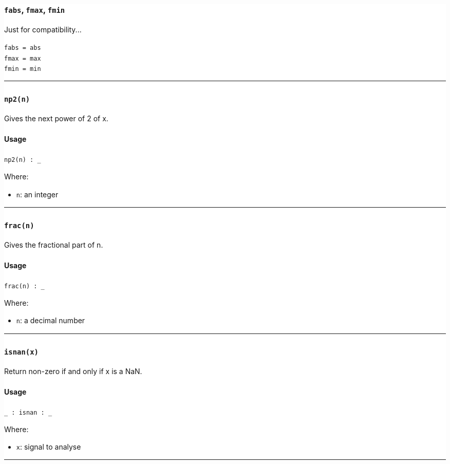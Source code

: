 
### `fabs`, `fmax`, `fmin`
Just for compatibility... 

```
fabs = abs
fmax = max
fmin = min
```

---


### `np2(n)`
Gives the next power of 2 of x.

#### Usage

```
np2(n) : _
```

Where:

* `n`: an integer

---


### `frac(n)`
Gives the fractional part of n.

#### Usage

```
frac(n) : _
```

Where:

* `n`: a decimal number

---


### `isnan(x)`
Return non-zero if and only if x is a NaN.

#### Usage

```
_ : isnan : _
```

Where:

* `x`: signal to analyse

---
